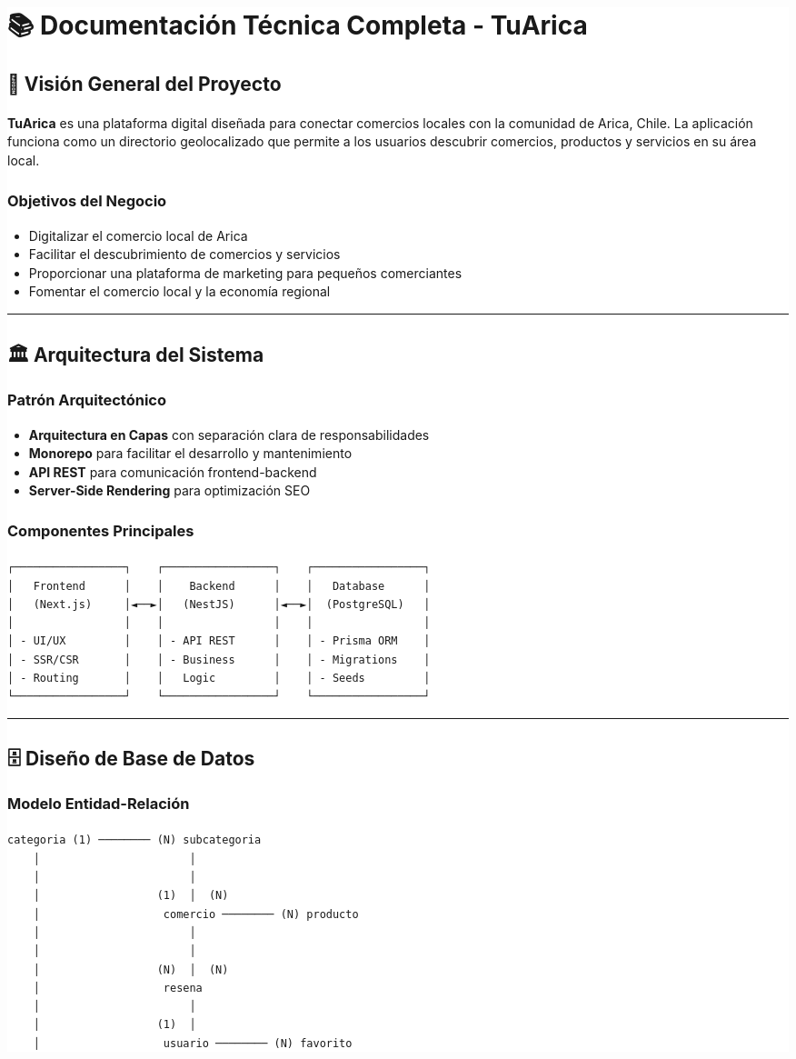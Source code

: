 # 📚 Documentación Técnica Completa - TuArica

## 🎯 Visión General del Proyecto

**TuArica** es una plataforma digital diseñada para conectar comercios locales con la comunidad de Arica, Chile. La aplicación funciona como un directorio geolocalizado que permite a los usuarios descubrir comercios, productos y servicios en su área local.

### Objetivos del Negocio
- Digitalizar el comercio local de Arica
- Facilitar el descubrimiento de comercios y servicios
- Proporcionar una plataforma de marketing para pequeños comerciantes
- Fomentar el comercio local y la economía regional

---

## 🏛️ Arquitectura del Sistema

### Patrón Arquitectónico
- **Arquitectura en Capas** con separación clara de responsabilidades
- **Monorepo** para facilitar el desarrollo y mantenimiento
- **API REST** para comunicación frontend-backend
- **Server-Side Rendering** para optimización SEO

### Componentes Principales

```
┌─────────────────┐    ┌─────────────────┐    ┌─────────────────┐
│   Frontend      │    │    Backend      │    │   Database      │
│   (Next.js)     │◄──►│   (NestJS)      │◄──►│  (PostgreSQL)   │
│                 │    │                 │    │                 │
│ - UI/UX         │    │ - API REST      │    │ - Prisma ORM    │
│ - SSR/CSR       │    │ - Business      │    │ - Migrations    │
│ - Routing       │    │   Logic         │    │ - Seeds         │
└─────────────────┘    └─────────────────┘    └─────────────────┘
```

---

## 🗄️ Diseño de Base de Datos

### Modelo Entidad-Relación

```
categoria (1) ──────── (N) subcategoria
    │                       │
    │                       │
    │                  (1)  │  (N)
    │                   comercio ──────── (N) producto
    │                       │
    │                       │
    │                  (N)  │  (N)
    │                   resena
    │                       │
    │                  (1)  │
    │                   usuario ──────── (N) favorito
```
